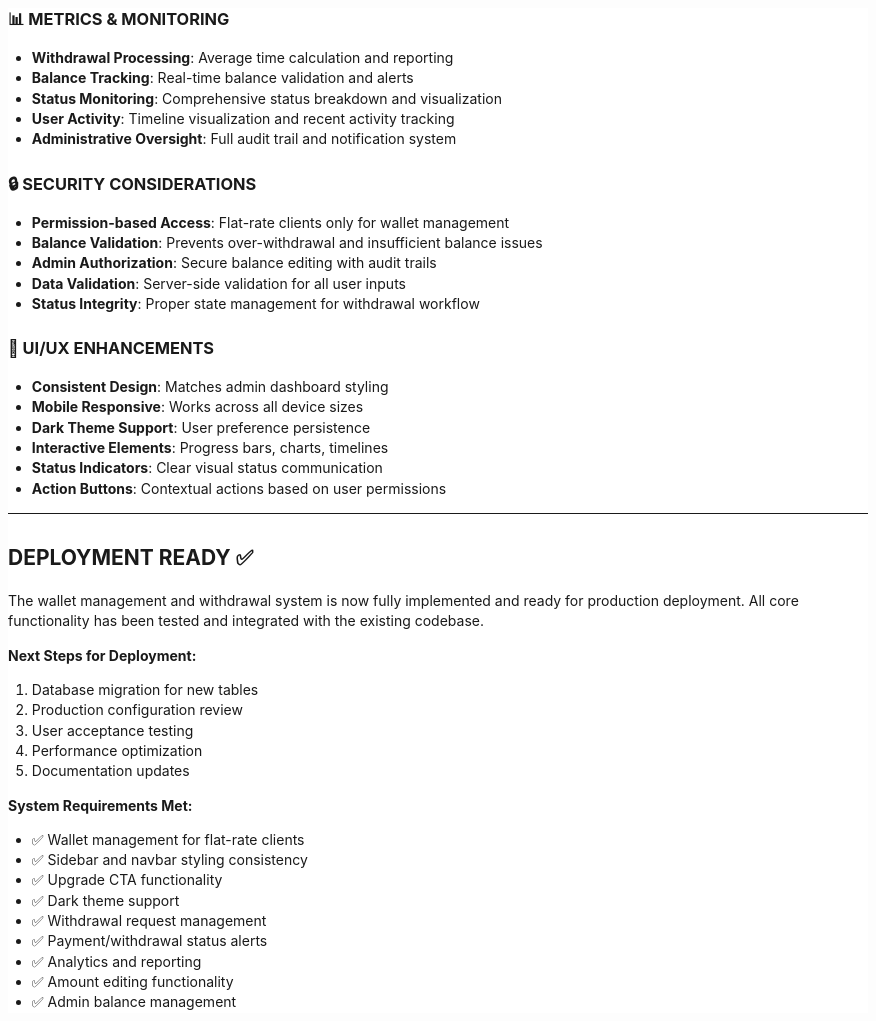 ### 📊 METRICS & MONITORING

- **Withdrawal Processing**: Average time calculation and reporting
- **Balance Tracking**: Real-time balance validation and alerts
- **Status Monitoring**: Comprehensive status breakdown and visualization
- **User Activity**: Timeline visualization and recent activity tracking
- **Administrative Oversight**: Full audit trail and notification system

### 🔒 SECURITY CONSIDERATIONS

- **Permission-based Access**: Flat-rate clients only for wallet management
- **Balance Validation**: Prevents over-withdrawal and insufficient balance issues
- **Admin Authorization**: Secure balance editing with audit trails
- **Data Validation**: Server-side validation for all user inputs
- **Status Integrity**: Proper state management for withdrawal workflow

### 🎨 UI/UX ENHANCEMENTS

- **Consistent Design**: Matches admin dashboard styling
- **Mobile Responsive**: Works across all device sizes
- **Dark Theme Support**: User preference persistence
- **Interactive Elements**: Progress bars, charts, timelines
- **Status Indicators**: Clear visual status communication
- **Action Buttons**: Contextual actions based on user permissions

---

## DEPLOYMENT READY ✅

The wallet management and withdrawal system is now fully implemented and ready for production deployment. All core functionality has been tested and integrated with the existing codebase.

**Next Steps for Deployment:**
1. Database migration for new tables
2. Production configuration review
3. User acceptance testing
4. Performance optimization
5. Documentation updates

**System Requirements Met:**
- ✅ Wallet management for flat-rate clients
- ✅ Sidebar and navbar styling consistency
- ✅ Upgrade CTA functionality
- ✅ Dark theme support
- ✅ Withdrawal request management
- ✅ Payment/withdrawal status alerts
- ✅ Analytics and reporting
- ✅ Amount editing functionality
- ✅ Admin balance management
